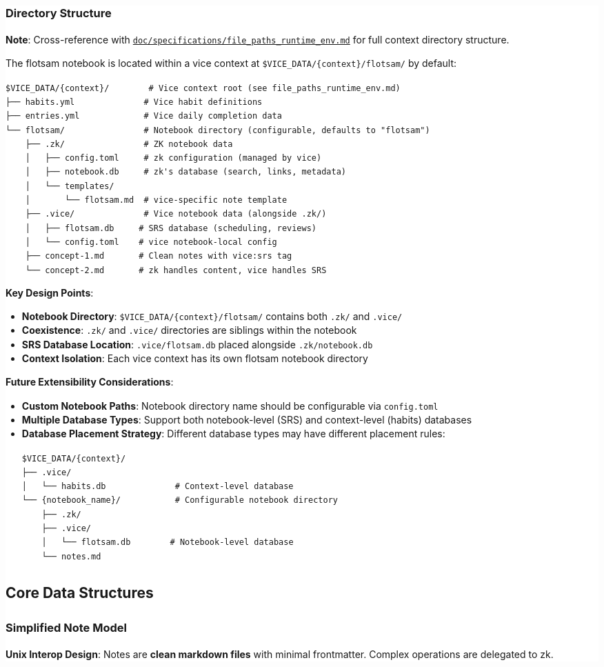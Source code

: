 ### Directory Structure

**Note**: Cross-reference with [`doc/specifications/file_paths_runtime_env.md`](./file_paths_runtime_env.md) for full context directory structure.

The flotsam notebook is located within a vice context at `$VICE_DATA/{context}/flotsam/` by default:

```
$VICE_DATA/{context}/        # Vice context root (see file_paths_runtime_env.md)
├── habits.yml              # Vice habit definitions  
├── entries.yml             # Vice daily completion data
└── flotsam/                # Notebook directory (configurable, defaults to "flotsam")
    ├── .zk/                # ZK notebook data
    │   ├── config.toml     # zk configuration (managed by vice)
    │   ├── notebook.db     # zk's database (search, links, metadata)
    │   └── templates/
    │       └── flotsam.md  # vice-specific note template
    ├── .vice/              # Vice notebook data (alongside .zk/)
    │   ├── flotsam.db     # SRS database (scheduling, reviews)
    │   └── config.toml    # vice notebook-local config
    ├── concept-1.md       # Clean notes with vice:srs tag
    └── concept-2.md       # zk handles content, vice handles SRS
```

**Key Design Points**:
- **Notebook Directory**: `$VICE_DATA/{context}/flotsam/` contains both `.zk/` and `.vice/` 
- **Coexistence**: `.zk/` and `.vice/` directories are siblings within the notebook
- **SRS Database Location**: `.vice/flotsam.db` placed alongside `.zk/notebook.db`
- **Context Isolation**: Each vice context has its own flotsam notebook directory

**Future Extensibility Considerations**:
- **Custom Notebook Paths**: Notebook directory name should be configurable via `config.toml`
- **Multiple Database Types**: Support both notebook-level (SRS) and context-level (habits) databases
- **Database Placement Strategy**: Different database types may have different placement rules:
  ```
  $VICE_DATA/{context}/
  ├── .vice/
  │   └── habits.db              # Context-level database
  └── {notebook_name}/           # Configurable notebook directory
      ├── .zk/
      ├── .vice/
      │   └── flotsam.db        # Notebook-level database
      └── notes.md
  ```

## Core Data Structures

### Simplified Note Model

**Unix Interop Design**: Notes are **clean markdown files** with minimal frontmatter. Complex operations are delegated to zk.

